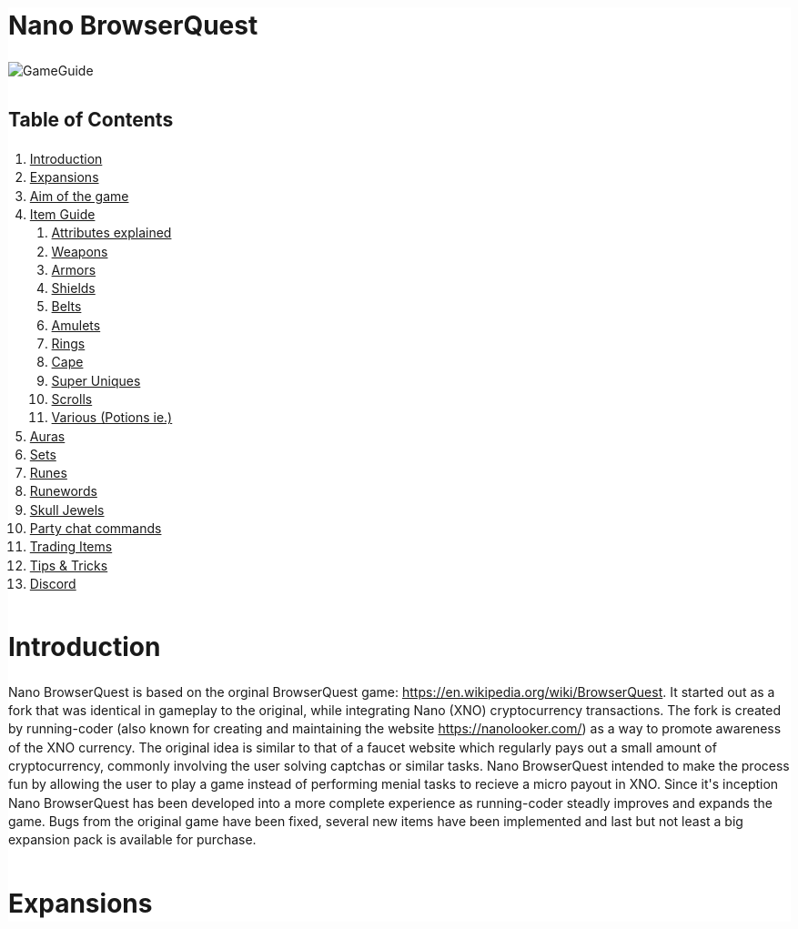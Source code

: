# Nano BrowserQuest

![GameGuide](https://user-images.githubusercontent.com/19352322/231320562-854d66fb-0d64-4322-b1c1-6bfcb17e1663.png)

## Table of Contents

1. [Introduction](#introduction)
1. [Expansions](#expansions)
1. [Aim of the game](#aim-of-the-game)
1. [Item Guide](#nano-browserquest-item-guide)
   1. [Attributes explained](#attributes-explained)
   1. [Weapons](#weapons)
   1. [Armors](#armors)
   1. [Shields](#shields)
   1. [Belts](#belts)
   1. [Amulets](#amulets)
   1. [Rings](#rings)
   1. [Cape](#cape)
   1. [Super Uniques](#super-uniques)
   1. [Scrolls](#scrolls)
   1. [Various (Potions ie.)](#various--potions-ie--)
1. [Auras](#auras)
1. [Sets](#sets)
1. [Runes](#runes)
1. [Runewords](#runewords)
1. [Skull Jewels](#skull-jewels) 
1. [Party chat commands](#party-chat-commands)
1. [Trading Items](#trading-items)
1. [Tips & Tricks](#tips---tricks)
1. [Discord](#discord)

# Introduction

Nano BrowserQuest is based on the orginal BrowserQuest game: https://en.wikipedia.org/wiki/BrowserQuest. It started out as a fork that was identical in gameplay to the original, while integrating Nano (XNO) cryptocurrency transactions. The fork is created by running-coder (also known for creating and maintaining the website https://nanolooker.com/) as a way to promote awareness of the XNO currency. The original idea is similar to that of a faucet website which regularly pays out a small amount of cryptocurrency, commonly involving the user solving captchas or similar tasks. Nano BrowserQuest intended to make the process fun by allowing the user to play a game instead of performing menial tasks to recieve a micro payout in XNO.
Since it's inception Nano BrowserQuest has been developed into a more complete experience as running-coder steadly improves and expands the game. Bugs from the original game have been fixed, several new items have been implemented and last but not least a big expansion pack is available for purchase.

# Expansions
